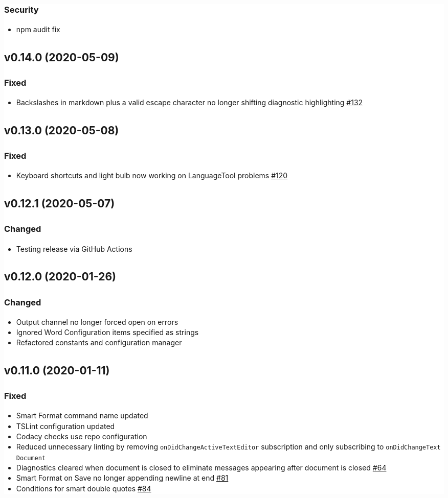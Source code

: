 ### Security

- npm audit fix

## v0.14.0 (2020-05-09)

### Fixed

- Backslashes in markdown plus a valid escape character no longer shifting
  diagnostic highlighting
  [#132](https://github.com/davidlday/vscode-languagetool-linter/issues/132)

## v0.13.0 (2020-05-08)

### Fixed

- Keyboard shortcuts and light bulb now working on LanguageTool problems
  [#120](https://github.com/davidlday/vscode-languagetool-linter/issues/120)

## v0.12.1 (2020-05-07)

### Changed

- Testing release via GitHub Actions

## v0.12.0 (2020-01-26)

### Changed

- Output channel no longer forced open on errors
- Ignored Word Configuration items specified as strings
- Refactored constants and configuration manager

## v0.11.0 (2020-01-11)

### Fixed

- Smart Format command name updated
- TSLint configuration updated
- Codacy checks use repo configuration
- Reduced unnecessary linting by removing `onDidChangeActiveTextEditor`
  subscription and only subscribing to `onDidChangeTextDocument`
- Diagnostics cleared when document is closed to eliminate messages appearing
  after document is closed
  [#64](https://github.com/davidlday/vscode-languagetool-linter/issues/64)
- Smart Format on Save no longer appending newline at end
  [#81](https://github.com/davidlday/vscode-languagetool-linter/issues/81)
- Conditions for smart double quotes
  [#84](https://github.com/davidlday/vscode-languagetool-linter/issues/84)
